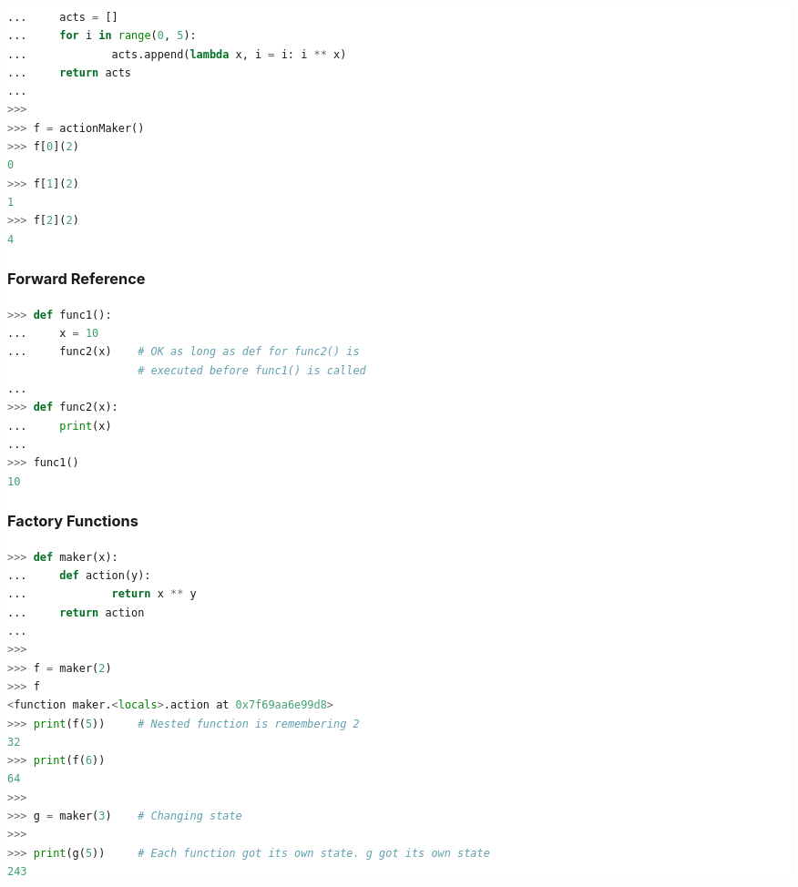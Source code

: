 ```python
...     acts = []
...     for i in range(0, 5):
...             acts.append(lambda x, i = i: i ** x)
...     return acts
... 
>>> 
>>> f = actionMaker()
>>> f[0](2)
0
>>> f[1](2)
1
>>> f[2](2)
4
```

### Forward Reference ###

```python
>>> def func1():
...     x = 10
...     func2(x)	# OK as long as def for func2() is
					# executed before func1() is called
... 
>>> def func2(x):
...     print(x)
... 
>>> func1()
10
```

### Factory Functions ###

```python
>>> def maker(x):
...     def action(y):
...             return x ** y
...     return action
... 
>>> 
>>> f = maker(2)
>>> f
<function maker.<locals>.action at 0x7f69aa6e99d8>
>>> print(f(5))		# Nested function is remembering 2
32
>>> print(f(6))
64
>>>
>>> g = maker(3)	# Changing state
>>> 
>>> print(g(5))		# Each function got its own state. g got its own state
243
```
